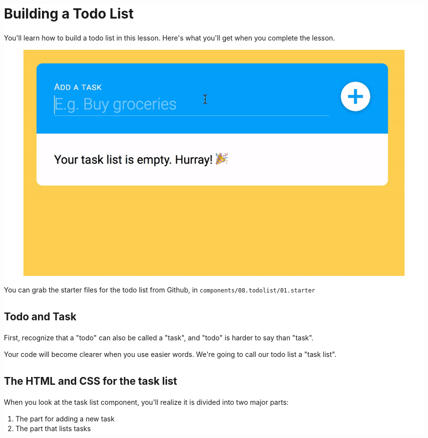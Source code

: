 # Building a Todo List

You'll learn how to build a todo list in this lesson. Here's what you'll get when you complete the lesson.

<figure>
  <img src="../../images/components/todolist/basic/todolist.gif">
</figure>

You can grab the starter files for the todo list from Github, in `components/08.todolist/01.starter`

## Todo and Task

First, recognize that a "todo" can also be called a "task", and "todo" is harder to say than "task".

Your code will become clearer when you use easier words. We're going to call our todo list a "task list".

## The HTML and CSS for the task list

When you look at the task list component, you'll realize it is divided into two major parts:

1. The part for adding a new task
2. The part that lists tasks
